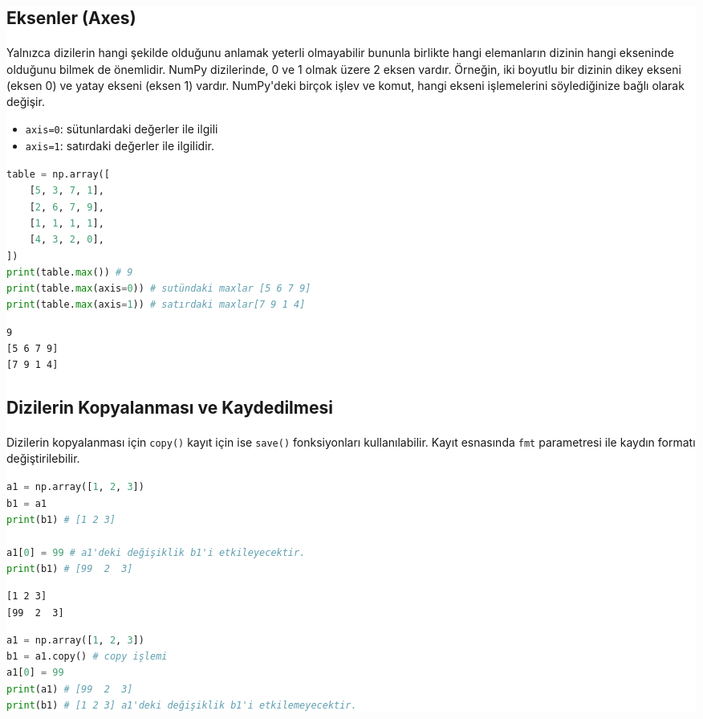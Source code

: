 
## Eksenler (Axes)

Yalnızca dizilerin hangi şekilde olduğunu anlamak yeterli olmayabilir bununla birlikte hangi elemanların dizinin hangi ekseninde olduğunu bilmek de önemlidir. NumPy dizilerinde, 0 ve 1 olmak üzere 2 eksen vardır. Örneğin, iki boyutlu bir dizinin dikey ekseni (eksen 0) ve yatay ekseni (eksen 1) vardır. NumPy'deki birçok işlev ve komut, hangi ekseni işlemelerini söylediğinize bağlı olarak değişir.

- `axis=0`: sütunlardaki değerler ile ilgili
- `axis=1`: satırdaki değerler ile ilgilidir.


```python
table = np.array([
    [5, 3, 7, 1],
    [2, 6, 7, 9],
    [1, 1, 1, 1],
    [4, 3, 2, 0],
])
print(table.max()) # 9 
print(table.max(axis=0)) # sutündaki maxlar [5 6 7 9] 
print(table.max(axis=1)) # satırdaki maxlar[7 9 1 4]
```

    9
    [5 6 7 9]
    [7 9 1 4]
    

## Dizilerin Kopyalanması ve Kaydedilmesi

Dizilerin kopyalanması için `copy()` kayıt için ise `save()` fonksiyonları kullanılabilir. Kayıt esnasında `fmt` parametresi ile kaydın formatı değiştirilebilir.


```python
a1 = np.array([1, 2, 3])
b1 = a1
print(b1) # [1 2 3]

a1[0] = 99 # a1'deki değişiklik b1'i etkileyecektir.
print(b1) # [99  2  3]
```

    [1 2 3]
    [99  2  3]
    


```python
a1 = np.array([1, 2, 3])
b1 = a1.copy() # copy işlemi
a1[0] = 99
print(a1) # [99  2  3]
print(b1) # [1 2 3] a1'deki değişiklik b1'i etkilemeyecektir.

```
